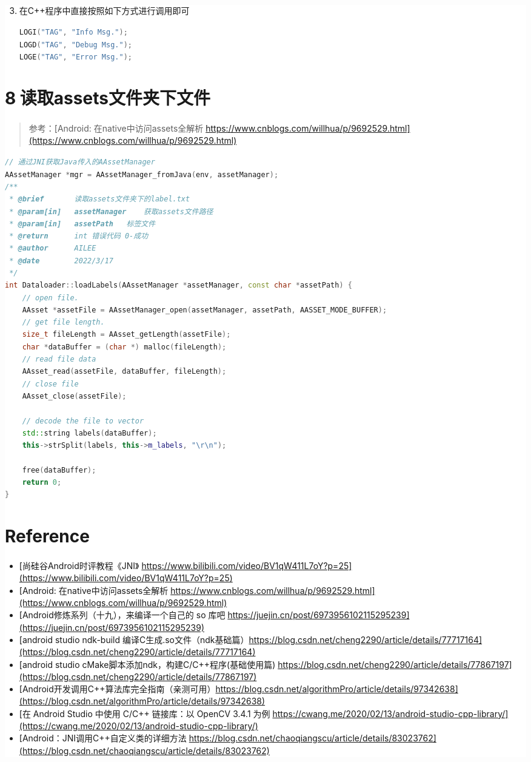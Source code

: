 3. 在C++程序中直接按照如下方式进行调用即可

    ```c++
    LOGI("TAG", "Info Msg.");
    LOGD("TAG", "Debug Msg.");
    LOGE("TAG", "Error Msg.");
    ```

# 8 读取assets文件夹下文件

> 参考：[Android: 在native中访问assets全解析 https://www.cnblogs.com/willhua/p/9692529.html](https://www.cnblogs.com/willhua/p/9692529.html)

```c++
// 通过JNI获取Java传入的AAssetManager
AAssetManager *mgr = AAssetManager_fromJava(env, assetManager);
/**
 * @brief       读取assets文件夹下的label.txt
 * @param[in]   assetManager    获取assets文件路径
 * @param[in]   assetPath   标签文件
 * @return      int 错误代码 0-成功
 * @author      AILEE
 * @date        2022/3/17
 */
int Dataloader::loadLabels(AAssetManager *assetManager, const char *assetPath) {
    // open file.
    AAsset *assetFile = AAssetManager_open(assetManager, assetPath, AASSET_MODE_BUFFER);
    // get file length.
    size_t fileLength = AAsset_getLength(assetFile);
    char *dataBuffer = (char *) malloc(fileLength);
    // read file data
    AAsset_read(assetFile, dataBuffer, fileLength);
    // close file
    AAsset_close(assetFile);

    // decode the file to vector
    std::string labels(dataBuffer);
    this->strSplit(labels, this->m_labels, "\r\n");

    free(dataBuffer);
    return 0;
}
```

# Reference

- [尚硅谷Android时评教程《JNI》 https://www.bilibili.com/video/BV1qW411L7oY?p=25](https://www.bilibili.com/video/BV1qW411L7oY?p=25)
- [Android: 在native中访问assets全解析 https://www.cnblogs.com/willhua/p/9692529.html](https://www.cnblogs.com/willhua/p/9692529.html)
- [Android修炼系列（十九），来编译一个自己的 so 库吧 https://juejin.cn/post/6973956102115295239](https://juejin.cn/post/6973956102115295239)
- [android studio ndk-build 编译C生成.so文件（ndk基础篇）https://blog.csdn.net/cheng2290/article/details/77717164](https://blog.csdn.net/cheng2290/article/details/77717164)
- [android studio cMake脚本添加ndk，构建C/C++程序(基础使用篇) https://blog.csdn.net/cheng2290/article/details/77867197](https://blog.csdn.net/cheng2290/article/details/77867197)
- [Android开发调用C++算法库完全指南（亲测可用）https://blog.csdn.net/algorithmPro/article/details/97342638](https://blog.csdn.net/algorithmPro/article/details/97342638)
- [在 Android Studio 中使用 C/C++ 链接库：以 OpenCV 3.4.1 为例 https://cwang.me/2020/02/13/android-studio-cpp-library/](https://cwang.me/2020/02/13/android-studio-cpp-library/)
- [Android：JNI调用C++自定义类的详细方法 https://blog.csdn.net/chaoqiangscu/article/details/83023762](https://blog.csdn.net/chaoqiangscu/article/details/83023762)